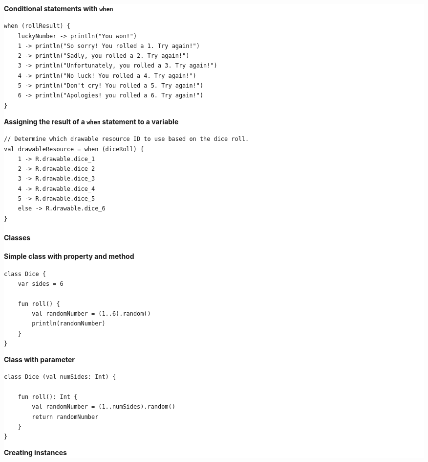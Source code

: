 **Conditional statements with `when`**

```text
when (rollResult) {
    luckyNumber -> println("You won!")
    1 -> println("So sorry! You rolled a 1. Try again!")
    2 -> println("Sadly, you rolled a 2. Try again!")
    3 -> println("Unfortunately, you rolled a 3. Try again!")
    4 -> println("No luck! You rolled a 4. Try again!")
    5 -> println("Don't cry! You rolled a 5. Try again!")
    6 -> println("Apologies! you rolled a 6. Try again!")
}
```

**Assigning the result of a `when` statement to a variable**

```text
// Determine which drawable resource ID to use based on the dice roll.
val drawableResource = when (diceRoll) {
    1 -> R.drawable.dice_1
    2 -> R.drawable.dice_2
    3 -> R.drawable.dice_3
    4 -> R.drawable.dice_4
    5 -> R.drawable.dice_5
    else -> R.drawable.dice_6
}
```

#### Classes <a id="classes"></a>

**Simple class with property and method**

```text
class Dice {
    var sides = 6

    fun roll() {
        val randomNumber = (1..6).random()
        println(randomNumber)
    }
}
```

**Class with parameter**

```text
class Dice (val numSides: Int) {

    fun roll(): Int {
        val randomNumber = (1..numSides).random()
        return randomNumber
    }
}
```

**Creating instances**
